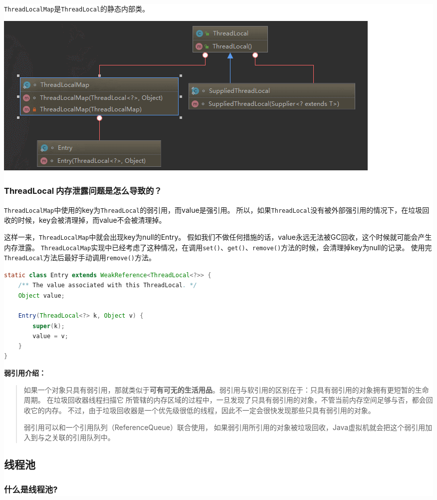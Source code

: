 `ThreadLocalMap`是`ThreadLocal`的静态内部类。

![thread-local-inner-class.png](img/11/thread-local-inner-class.png)

### ThreadLocal 内存泄露问题是怎么导致的？

`ThreadLocalMap`中使用的key为`ThreadLocal`的弱引用，而value是强引用。
所以，如果`ThreadLocal`没有被外部强引用的情况下，在垃圾回收的时候，key会被清理掉，而value不会被清理掉。

这样一来，`ThreadLocalMap`中就会出现key为null的Entry。
假如我们不做任何措施的话，value永远无法被GC回收，这个时候就可能会产生内存泄露。
`ThreadLocalMap`实现中已经考虑了这种情况，在调用`set()`、`get()`、`remove()`方法的时候，会清理掉key为null的记录。
使用完`ThreadLocal`方法后最好手动调用`remove()`方法。

```java
static class Entry extends WeakReference<ThreadLocal<?>> {
    /** The value associated with this ThreadLocal. */
    Object value;

    Entry(ThreadLocal<?> k, Object v) {
        super(k);
        value = v;
    }
}
```

**弱引用介绍：**

> 如果一个对象只具有弱引用，那就类似于**可有可无的生活用品**。弱引用与软引用的区别在于：只具有弱引用的对象拥有更短暂的生命周期。
> 在垃圾回收器线程扫描它 所管辖的内存区域的过程中，一旦发现了只具有弱引用的对象，不管当前内存空间足够与否，都会回收它的内存。
> 不过，由于垃圾回收器是一个优先级很低的线程，因此不一定会很快发现那些只具有弱引用的对象。
>
> 弱引用可以和一个引用队列（ReferenceQueue）联合使用，
> 如果弱引用所引用的对象被垃圾回收，Java虚拟机就会把这个弱引用加入到与之关联的引用队列中。

## 线程池

### 什么是线程池?
